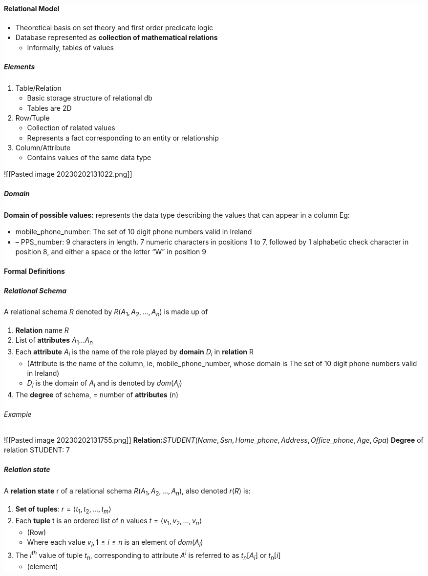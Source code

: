 #### Relational Model
- Theoretical basis on set theory and first order predicate logic
- Database represented as **collection of mathematical relations**
	- Informally, tables of values

##### Elements
1. Table/Relation
	- Basic storage structure of relational db
	- Tables are 2D
2. Row/Tuple
	- Collection of related values
	- Represents a fact corresponding to an entity or relationship
3. Column/Attribute
	- Contains values of the same data type

![[Pasted image 20230202131022.png]]

##### Domain
**Domain of possible values:** represents the data type describing the values that can appear in a column
Eg:
- mobile_phone_number: The set of 10 digit phone numbers valid in Ireland
- – PPS_number: 9 characters in length. 7 numeric characters in positions 1 to 7, followed by 1 alphabetic check character in position 8, and either a space or the letter “W” in position 9

#### Formal Definitions

##### Relational Schema
A relational schema $R$ denoted by $R(A_1,A_2,...,A_n)$ is made up of
1. **Relation** name $R$
2. List of **attributes** $A_1...A_n$
3. Each **attribute** $A_i$ is the name of the role played by **domain** $D_i$ in **relation** R
	- (Attribute is the name of the column, ie, mobile_phone_number, whose domain is The set of 10 digit phone numbers valid in Ireland)
	- $D_i$ is the domain of $A_i$ and is denoted by $dom(A_i)$
4. The **degree** of schema, = number of **attributes** (n)

###### Example
![[Pasted image 20230202131755.png]]
**Relation:**$STUDENT(Name, Ssn, Home\_phone, Address, Office\_phone, Age, Gpa)$
**Degree** of relation STUDENT: 7

##### Relation state
A **relation state** r of a relational schema $R(A_1, A_2, …, A_n)$, also denoted $r(R)$ is:
1. **Set of tuples**: $r= \langle t_1, t_2, ..., t_m \rangle$ 
2. Each **tuple** t is an ordered list of n values $t= \langle v_1, v_2, ..., v_n \rangle$
	- (Row)
	- Where each value $v_i, 1 \leq i \leq n$ is an element of $dom(A_i)$
4. The $i^{th}$ value of tuple $t_n$, corresponding to attribute $A^i$ is referred to as $t_n[A_i]$ or  $t_n[i]$
	- (element)
